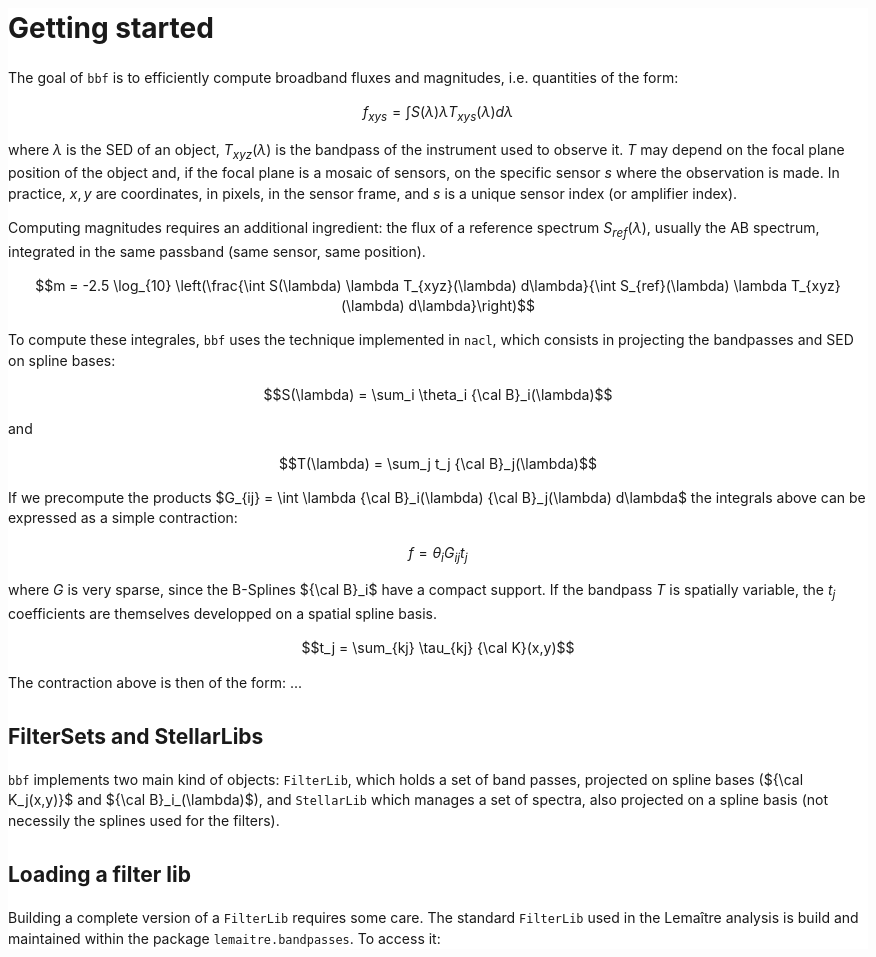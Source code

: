 
# Getting started

The goal of `bbf` is to efficiently compute broadband fluxes and magnitudes,
i.e. quantities of the form:

$$f_{xys} = \int S(\lambda) \lambda T_{xys}(\lambda) d\lambda$$

where $\lambda$ is the SED of an object, $T_{xyz}(\lambda)$ is the bandpass of
the instrument used to observe it. $T$ may depend on the focal plane position of
the object and, if the focal plane is a mosaic of sensors, on the specific
sensor $s$ where the observation is made. In practice, $x,y$ are coordinates, in
pixels, in the sensor frame, and $s$ is a unique sensor index (or amplifier
index).

Computing magnitudes requires an additional ingredient: the flux of a reference
spectrum $S_{ref}(\lambda)$, usually the AB spectrum, integrated in the same
passband (same sensor, same position).

$$m = -2.5 \log_{10} \left(\frac{\int S(\lambda) \lambda T_{xyz}(\lambda) d\lambda}{\int S_{ref}(\lambda) \lambda T_{xyz}(\lambda) d\lambda}\right)$$

To compute these integrales, `bbf` uses the technique implemented in `nacl`,
which consists in projecting the bandpasses and SED on spline bases:

$$S(\lambda) = \sum_i \theta_i {\cal B}_i(\lambda)$$

and

$$T(\lambda) = \sum_j t_j {\cal B}_j(\lambda)$$

If we precompute the products $G_{ij} = \int \lambda {\cal B}_i(\lambda) {\cal B}_j(\lambda) d\lambda$
the integrals above can be expressed as a simple contraction:

$$f = \theta_i G_{ij} t_j$$

where $G$ is very sparse, since the B-Splines ${\cal B}_i$ have a compact
support. If the bandpass $T$ is spatially variable, the $t_j$ coefficients are
themselves developped on a spatial spline basis.

$$t_j = \sum_{kj} \tau_{kj} {\cal K}(x,y)$$

The contraction above is then of the form: ...


## FilterSets and StellarLibs

`bbf` implements two main kind of objects: `FilterLib`, which holds a set of
band passes, projected on spline bases (${\cal K_j(x,y)}$ and ${\cal
B}_i_(\lambda)$), and `StellarLib` which manages a set of spectra, also
projected on a spline basis (not necessily the splines used for the filters).


## Loading a filter lib

Building a complete version of a `FilterLib` requires some care. The standard
`FilterLib` used in the Lemaître analysis is build and maintained within the
package `lemaitre.bandpasses`. To access it:
